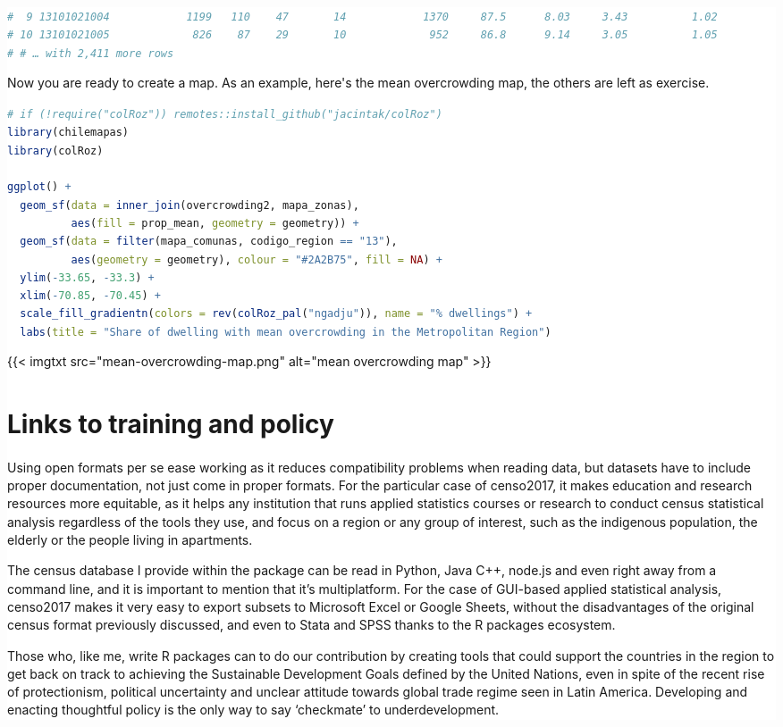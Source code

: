 ```r
#  9 13101021004            1199   110    47       14            1370     87.5      8.03     3.43          1.02 
# 10 13101021005             826    87    29       10             952     86.8      9.14     3.05          1.05 
# # … with 2,411 more rows
```

Now you are ready to create a map. As an example, here's the mean overcrowding
map, the others are left as exercise.

```r
# if (!require("colRoz")) remotes::install_github("jacintak/colRoz")
library(chilemapas)
library(colRoz)

ggplot() + 
  geom_sf(data = inner_join(overcrowding2, mapa_zonas),
          aes(fill = prop_mean, geometry = geometry)) +
  geom_sf(data = filter(mapa_comunas, codigo_region == "13"),
          aes(geometry = geometry), colour = "#2A2B75", fill = NA) +
  ylim(-33.65, -33.3) +
  xlim(-70.85, -70.45) +
  scale_fill_gradientn(colors = rev(colRoz_pal("ngadju")), name = "% dwellings") +
  labs(title = "Share of dwelling with mean overcrowding in the Metropolitan Region")
```

{{< imgtxt src="mean-overcrowding-map.png" alt="mean overcrowding map" >}}

# Links to training and policy

Using open formats per se ease working as it reduces compatibility problems when
reading data, but datasets have to include proper documentation, not just come
in proper formats. For the particular case of censo2017, it makes education and
research resources more equitable, as it helps any institution that runs applied
statistics courses or research to conduct census statistical analysis regardless
of the tools they use, and focus on a region or any group of interest, such as
the indigenous population, the elderly or the people living in apartments.

The census database I provide within the package can be read in Python, Java
C++, node.js and even right away from a command line, and it is important to
mention that it’s multiplatform. For the case of GUI-based applied statistical
analysis, censo2017 makes it very easy to export subsets to Microsoft Excel or
Google Sheets, without the disadvantages of the original census format
previously discussed, and even to Stata and SPSS thanks to the R packages
ecosystem.

Those who, like me, write R packages can to do our contribution by creating
tools that could support the countries in the region to get back on track to
achieving the Sustainable Development Goals defined by the United Nations, even
in spite of the recent rise of protectionism, political uncertainty and unclear
attitude towards global trade regime seen in Latin America. Developing and
enacting thoughtful policy is the only way to say ‘checkmate’ to
underdevelopment.
